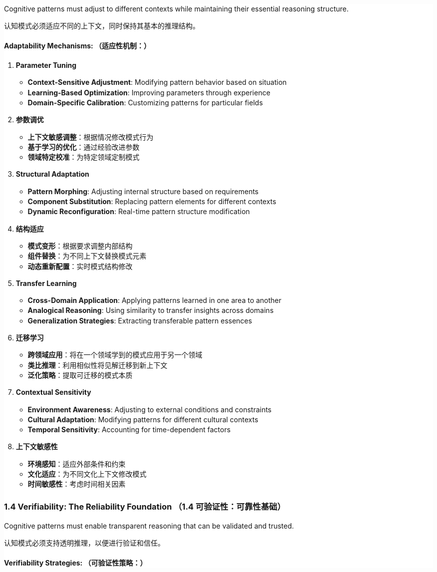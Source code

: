 Cognitive patterns must adjust to different contexts while maintaining their essential reasoning structure.

认知模式必须适应不同的上下文，同时保持其基本的推理结构。

#### Adaptability Mechanisms: （适应性机制：）

1. **Parameter Tuning**
   - **Context-Sensitive Adjustment**: Modifying pattern behavior based on situation
   - **Learning-Based Optimization**: Improving parameters through experience
   - **Domain-Specific Calibration**: Customizing patterns for particular fields

1. **参数调优**
   - **上下文敏感调整**：根据情况修改模式行为
   - **基于学习的优化**：通过经验改进参数
   - **领域特定校准**：为特定领域定制模式

2. **Structural Adaptation**
   - **Pattern Morphing**: Adjusting internal structure based on requirements
   - **Component Substitution**: Replacing pattern elements for different contexts
   - **Dynamic Reconfiguration**: Real-time pattern structure modification

2. **结构适应**
   - **模式变形**：根据要求调整内部结构
   - **组件替换**：为不同上下文替换模式元素
   - **动态重新配置**：实时模式结构修改

3. **Transfer Learning**
   - **Cross-Domain Application**: Applying patterns learned in one area to another
   - **Analogical Reasoning**: Using similarity to transfer insights across domains
   - **Generalization Strategies**: Extracting transferable pattern essences

3. **迁移学习**
   - **跨领域应用**：将在一个领域学到的模式应用于另一个领域
   - **类比推理**：利用相似性将见解迁移到新上下文
   - **泛化策略**：提取可迁移的模式本质

4. **Contextual Sensitivity**
   - **Environment Awareness**: Adjusting to external conditions and constraints
   - **Cultural Adaptation**: Modifying patterns for different cultural contexts
   - **Temporal Sensitivity**: Accounting for time-dependent factors

4. **上下文敏感性**
   - **环境感知**：适应外部条件和约束
   - **文化适应**：为不同文化上下文修改模式
   - **时间敏感性**：考虑时间相关因素

### 1.4 Verifiability: The Reliability Foundation （1.4 可验证性：可靠性基础）

Cognitive patterns must enable transparent reasoning that can be validated and trusted.

认知模式必须支持透明推理，以便进行验证和信任。

#### Verifiability Strategies: （可验证性策略：）
